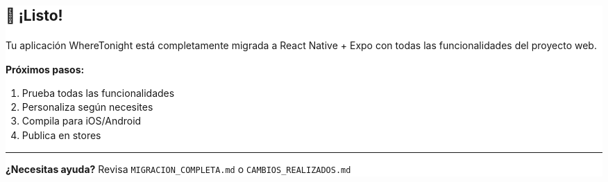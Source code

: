 
## 🎉 ¡Listo!

Tu aplicación WhereTonight está completamente migrada a React Native + Expo con todas las funcionalidades del proyecto web.

**Próximos pasos:**
1. Prueba todas las funcionalidades
2. Personaliza según necesites
3. Compila para iOS/Android
4. Publica en stores

---

**¿Necesitas ayuda?** Revisa `MIGRACION_COMPLETA.md` o `CAMBIOS_REALIZADOS.md`
